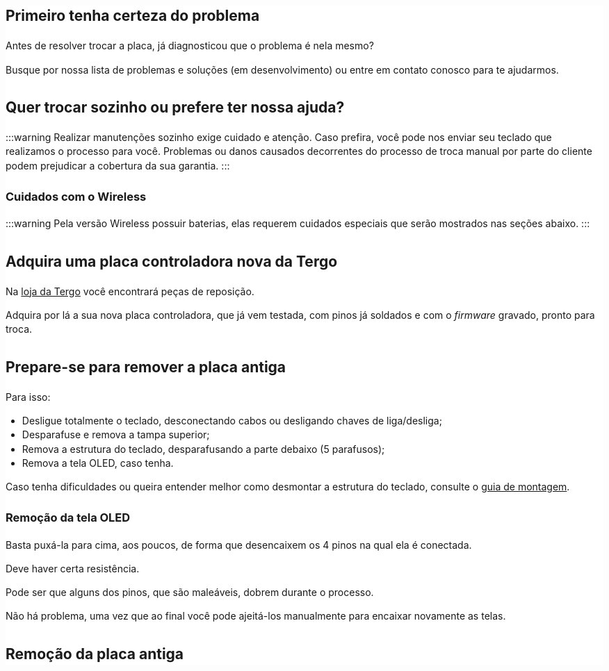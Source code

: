 ## Primeiro tenha certeza do problema

Antes de resolver trocar a placa, já diagnosticou que o problema é nela mesmo?

Busque por nossa lista de problemas e soluções (em desenvolvimento) ou entre em contato conosco para te ajudarmos.

## Quer trocar sozinho ou prefere ter nossa ajuda?

:::warning
Realizar manutenções sozinho exige cuidado e atenção.
Caso prefira, você pode nos enviar seu teclado que realizamos o processo para você.
Problemas ou danos causados decorrentes do processo de troca manual por parte do cliente podem prejudicar a cobertura da sua garantia.
:::

### Cuidados com o Wireless

:::warning
Pela versão Wireless possuir baterias, elas requerem cuidados especiais que serão mostrados nas seções abaixo.
:::

## Adquira uma placa controladora nova da Tergo

Na [loja da Tergo](https://tecladoergonomico.com.br/loja/) você encontrará peças de reposição.

Adquira por lá a sua nova placa controladora, que já vem testada, com pinos já soldados e com o _firmware_ gravado, pronto para troca.

## Prepare-se para remover a placa antiga

Para isso:
- Desligue totalmente o teclado, desconectando cabos ou desligando chaves de liga/desliga;
- Desparafuse e remova a tampa superior;
- Remova a estrutura do teclado, desparafusando a parte debaixo (5 parafusos);
- Remova a tela OLED, caso tenha.

Caso tenha dificuldades ou queira entender melhor como desmontar a estrutura do teclado, consulte o [guia de montagem](./MANUAL_DE_MONTAGEM_E_MANUTENCAO.md).

### Remoção da tela OLED

Basta puxá-la para cima, aos poucos, de forma que desencaixem os 4 pinos na qual ela é conectada.

Deve haver certa resistência.

Pode ser que alguns dos pinos, que são maleáveis, dobrem durante o processo.

Não há problema, uma vez que ao final você pode ajeitá-los manualmente para encaixar novamente as telas.

## Remoção da placa antiga
